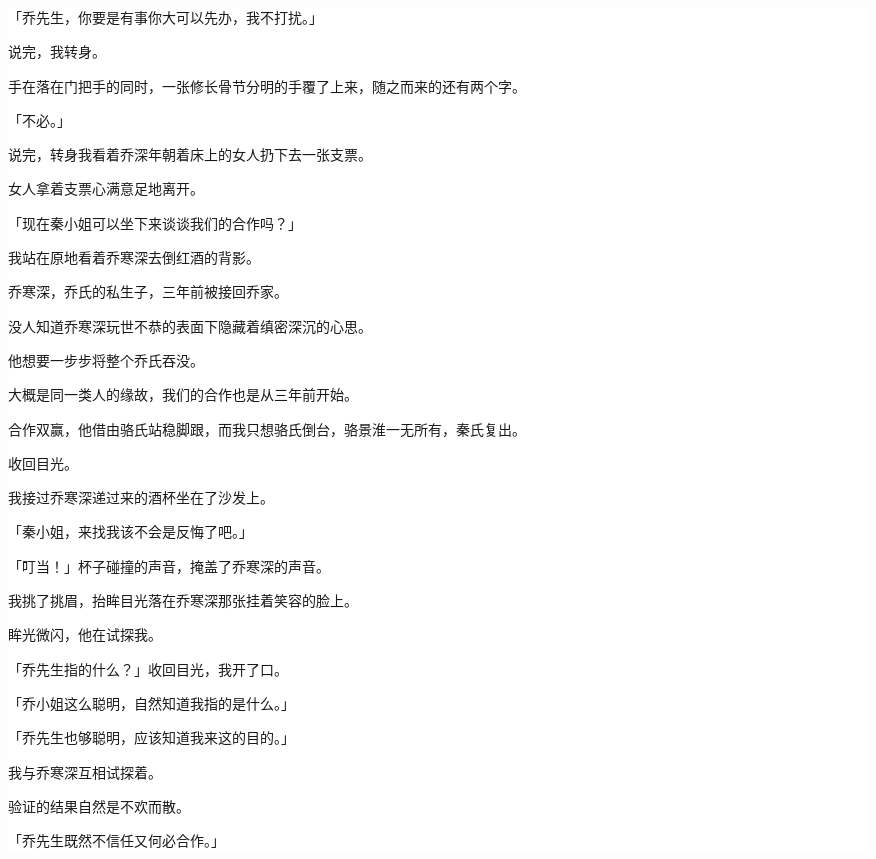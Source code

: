「乔先生，你要是有事你大可以先办，我不打扰。」


说完，我转身。


手在落在门把手的同时，一张修长骨节分明的手覆了上来，随之而来的还有两个字。


「不必。」


说完，转身我看着乔深年朝着床上的女人扔下去一张支票。


女人拿着支票心满意足地离开。


「现在秦小姐可以坐下来谈谈我们的合作吗？」


我站在原地看着乔寒深去倒红酒的背影。


乔寒深，乔氏的私生子，三年前被接回乔家。


没人知道乔寒深玩世不恭的表面下隐藏着缜密深沉的心思。


他想要一步步将整个乔氏吞没。


大概是同一类人的缘故，我们的合作也是从三年前开始。


合作双赢，他借由骆氏站稳脚跟，而我只想骆氏倒台，骆景淮一无所有，秦氏复出。


收回目光。


我接过乔寒深递过来的酒杯坐在了沙发上。


「秦小姐，来找我该不会是反悔了吧。」


「叮当！」杯子碰撞的声音，掩盖了乔寒深的声音。


我挑了挑眉，抬眸目光落在乔寒深那张挂着笑容的脸上。


眸光微闪，他在试探我。


「乔先生指的什么？」收回目光，我开了口。


「乔小姐这么聪明，自然知道我指的是什么。」


「乔先生也够聪明，应该知道我来这的目的。」


我与乔寒深互相试探着。


验证的结果自然是不欢而散。


「乔先生既然不信任又何必合作。」
